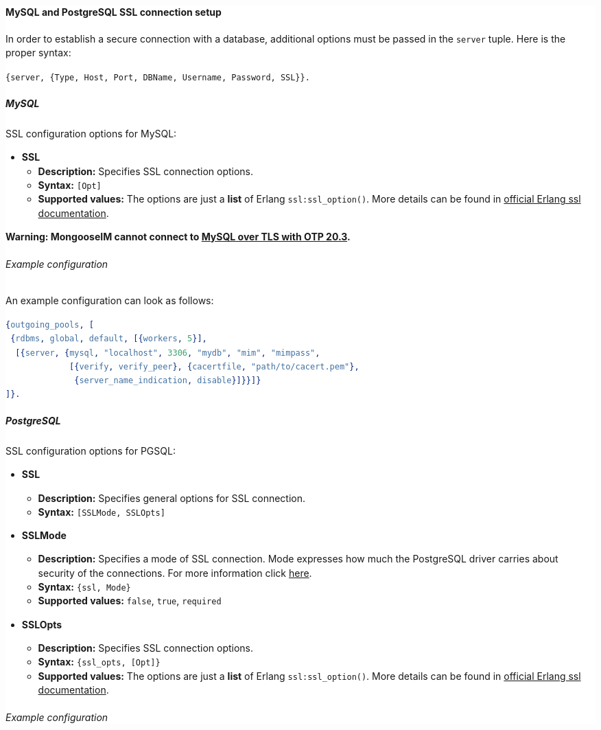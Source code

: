 #### MySQL and PostgreSQL SSL connection setup

In order to establish a secure connection with a database, additional options must be passed in the `server` tuple.
Here is the proper syntax:

`{server, {Type, Host, Port, DBName, Username, Password, SSL}}.`

##### MySQL

SSL configuration options for MySQL:

* **SSL**
    * **Description:** Specifies SSL connection options.
    * **Syntax:** `[Opt]`
    * **Supported values:** The options are just a **list** of Erlang `ssl:ssl_option()`. More details can be found in [official Erlang ssl documentation](http://erlang.org/doc/man/ssl.html).

**Warning: MongooseIM cannot connect to [MySQL over TLS with OTP 20.3](../operation-and-maintenance/known-issues.md).**

###### Example configuration

An example configuration can look as follows:

```erlang
{outgoing_pools, [
 {rdbms, global, default, [{workers, 5}],
  [{server, {mysql, "localhost", 3306, "mydb", "mim", "mimpass",
             [{verify, verify_peer}, {cacertfile, "path/to/cacert.pem"},
              {server_name_indication, disable}]}}]}
]}.
```

##### PostgreSQL

SSL configuration options for PGSQL:

* **SSL**
    * **Description:** Specifies general options for SSL connection.
    * **Syntax:** `[SSLMode, SSLOpts]`

* **SSLMode**
    * **Description:** Specifies a mode of SSL connection. Mode expresses how much the PostgreSQL driver carries about security of the connections.
    For more information click [here](https://github.com/epgsql/epgsql).
    * **Syntax:** `{ssl, Mode}`
    * **Supported values:** `false`, `true`, `required`

* **SSLOpts**
    * **Description:** Specifies SSL connection options.
    * **Syntax:** `{ssl_opts, [Opt]}`
    * **Supported values:** The options are just a **list** of Erlang `ssl:ssl_option()`. More details can be found in [official Erlang ssl documentation](http://erlang.org/doc/man/ssl.html).

###### Example configuration
